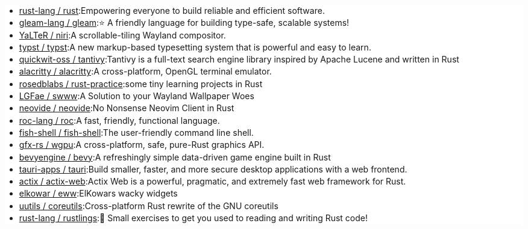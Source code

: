 * [rust-lang / rust](https://github.com/rust-lang/rust):Empowering everyone to build reliable and efficient software.
* [gleam-lang / gleam](https://github.com/gleam-lang/gleam):⭐️ A friendly language for building type-safe, scalable systems!
* [YaLTeR / niri](https://github.com/YaLTeR/niri):A scrollable-tiling Wayland compositor.
* [typst / typst](https://github.com/typst/typst):A new markup-based typesetting system that is powerful and easy to learn.
* [quickwit-oss / tantivy](https://github.com/quickwit-oss/tantivy):Tantivy is a full-text search engine library inspired by Apache Lucene and written in Rust
* [alacritty / alacritty](https://github.com/alacritty/alacritty):A cross-platform, OpenGL terminal emulator.
* [rosedblabs / rust-practice](https://github.com/rosedblabs/rust-practice):some tiny learning projects in Rust
* [LGFae / swww](https://github.com/LGFae/swww):A Solution to your Wayland Wallpaper Woes
* [neovide / neovide](https://github.com/neovide/neovide):No Nonsense Neovim Client in Rust
* [roc-lang / roc](https://github.com/roc-lang/roc):A fast, friendly, functional language.
* [fish-shell / fish-shell](https://github.com/fish-shell/fish-shell):The user-friendly command line shell.
* [gfx-rs / wgpu](https://github.com/gfx-rs/wgpu):A cross-platform, safe, pure-Rust graphics API.
* [bevyengine / bevy](https://github.com/bevyengine/bevy):A refreshingly simple data-driven game engine built in Rust
* [tauri-apps / tauri](https://github.com/tauri-apps/tauri):Build smaller, faster, and more secure desktop applications with a web frontend.
* [actix / actix-web](https://github.com/actix/actix-web):Actix Web is a powerful, pragmatic, and extremely fast web framework for Rust.
* [elkowar / eww](https://github.com/elkowar/eww):ElKowars wacky widgets
* [uutils / coreutils](https://github.com/uutils/coreutils):Cross-platform Rust rewrite of the GNU coreutils
* [rust-lang / rustlings](https://github.com/rust-lang/rustlings):🦀 Small exercises to get you used to reading and writing Rust code!
